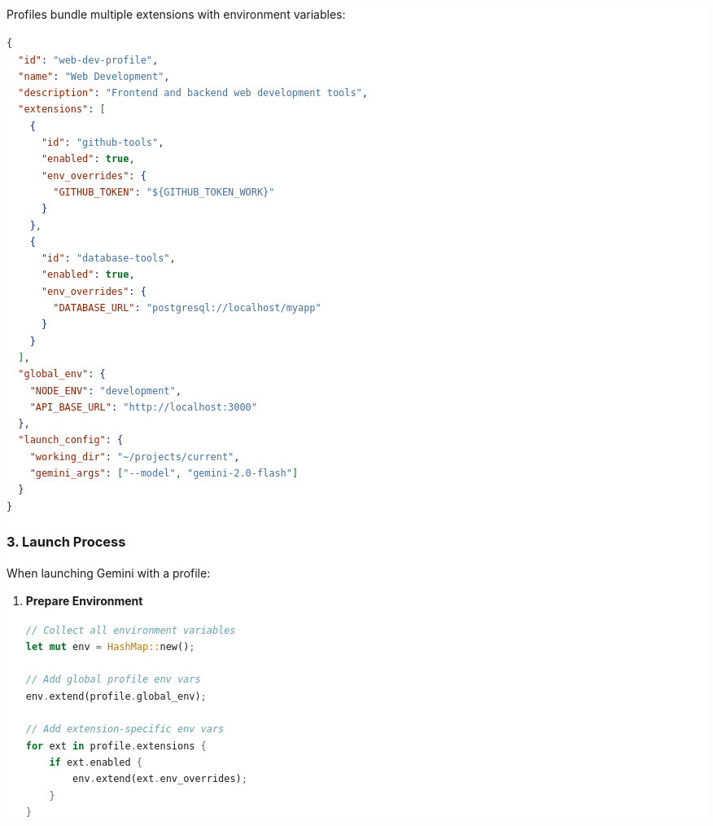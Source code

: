 Profiles bundle multiple extensions with environment variables:

```json
{
  "id": "web-dev-profile",
  "name": "Web Development",
  "description": "Frontend and backend web development tools",
  "extensions": [
    {
      "id": "github-tools",
      "enabled": true,
      "env_overrides": {
        "GITHUB_TOKEN": "${GITHUB_TOKEN_WORK}"
      }
    },
    {
      "id": "database-tools",
      "enabled": true,
      "env_overrides": {
        "DATABASE_URL": "postgresql://localhost/myapp"
      }
    }
  ],
  "global_env": {
    "NODE_ENV": "development",
    "API_BASE_URL": "http://localhost:3000"
  },
  "launch_config": {
    "working_dir": "~/projects/current",
    "gemini_args": ["--model", "gemini-2.0-flash"]
  }
}
```

### 3. Launch Process

When launching Gemini with a profile:

1. **Prepare Environment**
   ```rust
   // Collect all environment variables
   let mut env = HashMap::new();
   
   // Add global profile env vars
   env.extend(profile.global_env);
   
   // Add extension-specific env vars
   for ext in profile.extensions {
       if ext.enabled {
           env.extend(ext.env_overrides);
       }
   }
   ```
